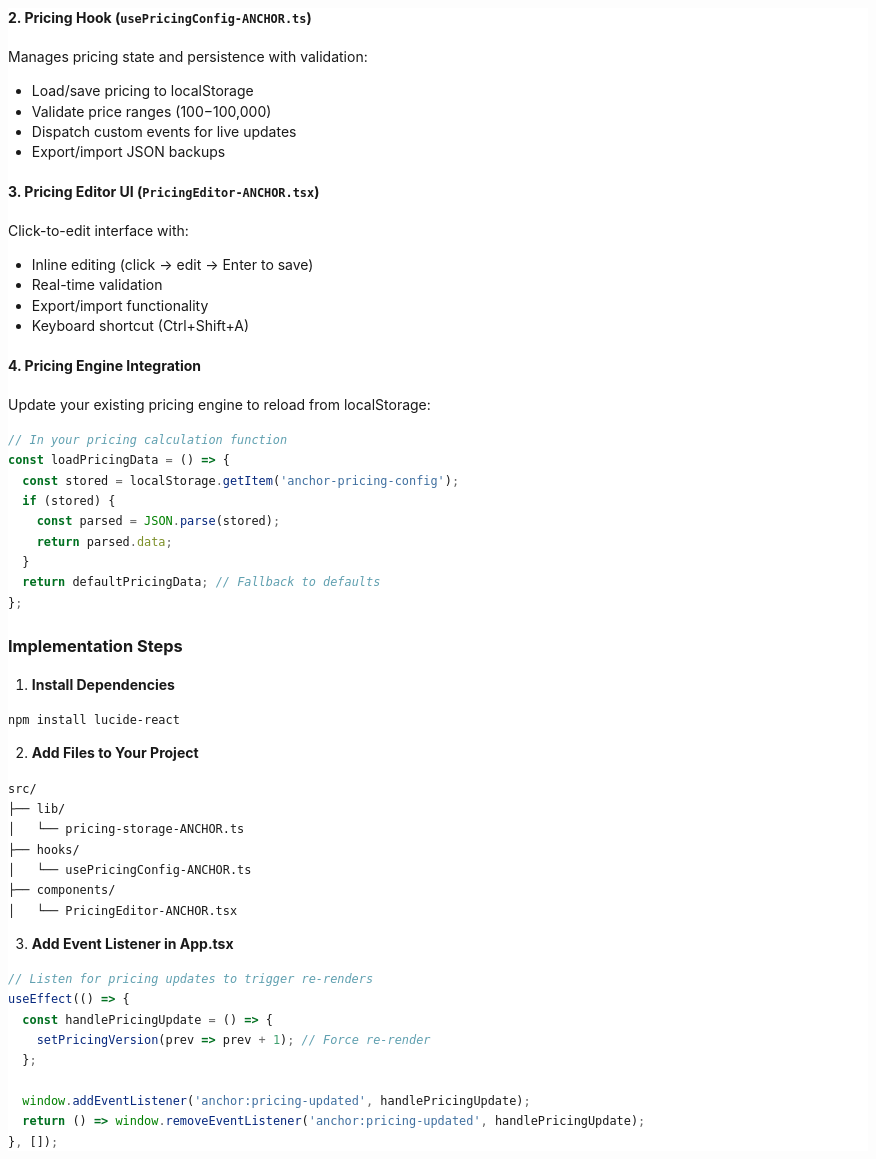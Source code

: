 #### 2. **Pricing Hook** (`usePricingConfig-ANCHOR.ts`)
Manages pricing state and persistence with validation:
- Load/save pricing to localStorage
- Validate price ranges ($100-$100,000)
- Dispatch custom events for live updates
- Export/import JSON backups

#### 3. **Pricing Editor UI** (`PricingEditor-ANCHOR.tsx`)
Click-to-edit interface with:
- Inline editing (click → edit → Enter to save)
- Real-time validation
- Export/import functionality
- Keyboard shortcut (Ctrl+Shift+A)

#### 4. **Pricing Engine Integration**
Update your existing pricing engine to reload from localStorage:
```typescript
// In your pricing calculation function
const loadPricingData = () => {
  const stored = localStorage.getItem('anchor-pricing-config');
  if (stored) {
    const parsed = JSON.parse(stored);
    return parsed.data;
  }
  return defaultPricingData; // Fallback to defaults
};
```

### Implementation Steps

1. **Install Dependencies**
```bash
npm install lucide-react
```

2. **Add Files to Your Project**
```
src/
├── lib/
│   └── pricing-storage-ANCHOR.ts
├── hooks/
│   └── usePricingConfig-ANCHOR.ts
├── components/
│   └── PricingEditor-ANCHOR.tsx
```

3. **Add Event Listener in App.tsx**
```typescript
// Listen for pricing updates to trigger re-renders
useEffect(() => {
  const handlePricingUpdate = () => {
    setPricingVersion(prev => prev + 1); // Force re-render
  };
  
  window.addEventListener('anchor:pricing-updated', handlePricingUpdate);
  return () => window.removeEventListener('anchor:pricing-updated', handlePricingUpdate);
}, []);
```
